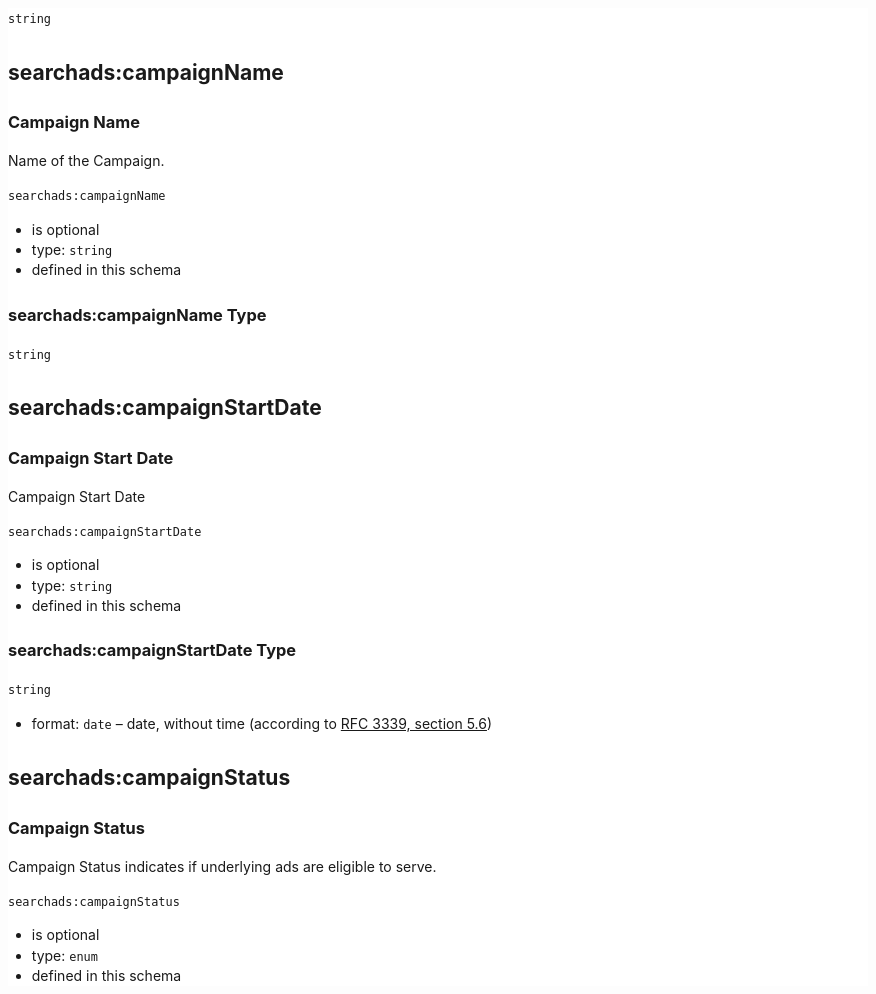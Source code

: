 
`string`






## searchads:campaignName
### Campaign Name

Name of the Campaign.

`searchads:campaignName`
* is optional
* type: `string`
* defined in this schema

### searchads:campaignName Type


`string`






## searchads:campaignStartDate
### Campaign Start Date

Campaign Start Date

`searchads:campaignStartDate`
* is optional
* type: `string`
* defined in this schema

### searchads:campaignStartDate Type


`string`
* format: `date` – date, without time (according to [RFC 3339, section 5.6](http://tools.ietf.org/html/rfc3339))






## searchads:campaignStatus
### Campaign Status

Campaign Status indicates if underlying ads are eligible to serve.

`searchads:campaignStatus`
* is optional
* type: `enum`
* defined in this schema
